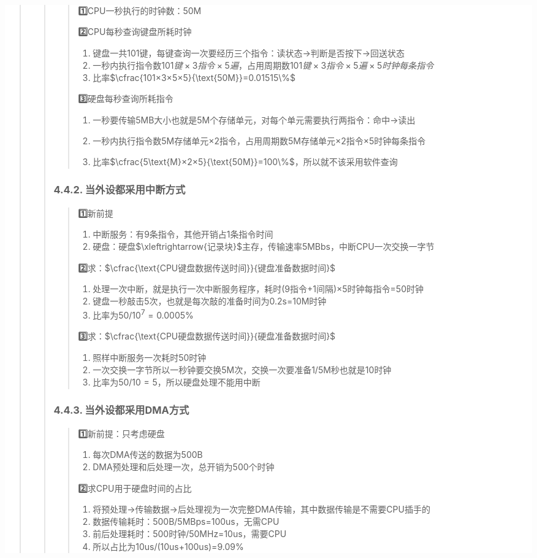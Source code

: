 > > > **1️⃣**$\text{CPU}$一秒执行的时钟数：$\text{50M}$
> > >
> > > **2️⃣**$\text{CPU}$​每秒查询键盘所耗时钟
> > >
> > > 1. 键盘一共101键，每键查询一次要经历三个指令：读状态→判断是否按下→回送状态
> > > 2. 一秒内执行指令数$101键×3指令×5遍$，占用周期数$101键×3指令×5遍×5时钟每条指令$​
> > > 3. 比率$\cfrac{101×3×5×5}{\text{50M}}=0.01515\%$​
> > >
> > > **3️⃣**硬盘每秒查询所耗指令
> > >
> > > 1. 一秒要传输$\text{5MB}$大小也就是$\text{5M}$个存储单元，对每个单元需要执行两指令：命中→读出
> > >
> > > 2. 一秒内执行指令数$\text{5M存储单元×2指令}$，占用周期数$\text{5M存储单元×2指令×5时钟每条指令}$
> > >
> > > 3. 比率$\cfrac{5\text{M}×2×5}{\text{50M}}=100\%$​​，所以就不该采用软件查询
> >
> > ### 4.4.2. 当外设都采用中断方式
> >
> > > **1️⃣**新前提
> > >
> > > 1. 中断服务：有9条指令，其他开销占1条指令时间
> > > 2. 硬盘：硬盘$\xleftrightarrow{记录块}$主存，传输速率$\text{5MBbs}$，中断$\text{CPU}$​一次交换一字节
> > >
> > > **2️⃣**求：$\cfrac{\text{CPU键盘数据传送时间}}{键盘准备数据时间}$​
> > >
> > > 1. 处理一次中断，就是执行一次中断服务程序，耗时$\text{(9指令+1间隔)×5时钟每指令=50时钟}$
> > > 2. 键盘一秒敲击5次，也就是每次敲的准备时间为$\text{0.2s=10M时钟}$
> > > 3. 比率为$50/10^{7}=0.0005\%$​
> > >
> > > **3️⃣**求：$\cfrac{\text{CPU硬盘数据传送时间}}{硬盘准备数据时间}$
> > >
> > > 1. 照样中断服务一次耗时$50$​时钟
> > > 2. 一次交换一字节所以一秒钟要交换$\text{5M}$次，交换一次要准备$1/\text{5M}$秒也就是$10$时钟
> > > 3. 比率为$50/10=5$​​​，所以硬盘处理不能用中断
> >
> > ### 4.4.3. 当外设都采用$\text{DMA}$方式
> >
> > > **1️⃣**新前提：只考虑硬盘
> > >
> > > 1. 每次$\text{DMA}$传送的数据为$\text{500B}$
> > > 2. $\text{DMA}$​预处理和后处理一次，总开销为500个时钟
> > >
> > > **2️⃣**求$\text{CPU}$用于硬盘时间的占比
> > >
> > > 1. 将预处理→传输数据→后处理视为一次完整$\text{DMA}$传输，其中数据传输是不需要$\text{CPU}$插手的
> > > 2. 数据传输耗时：$\text{500B/5MBps=100us}$，无需$\text{CPU}$
> > > 3. 前后处理耗时：$\text{500时钟/50MHz=10us}$，需要$\text{CPU}$
> > > 4. 所以占比为$\text{10us/(10us+100us)=9.09\%}$







